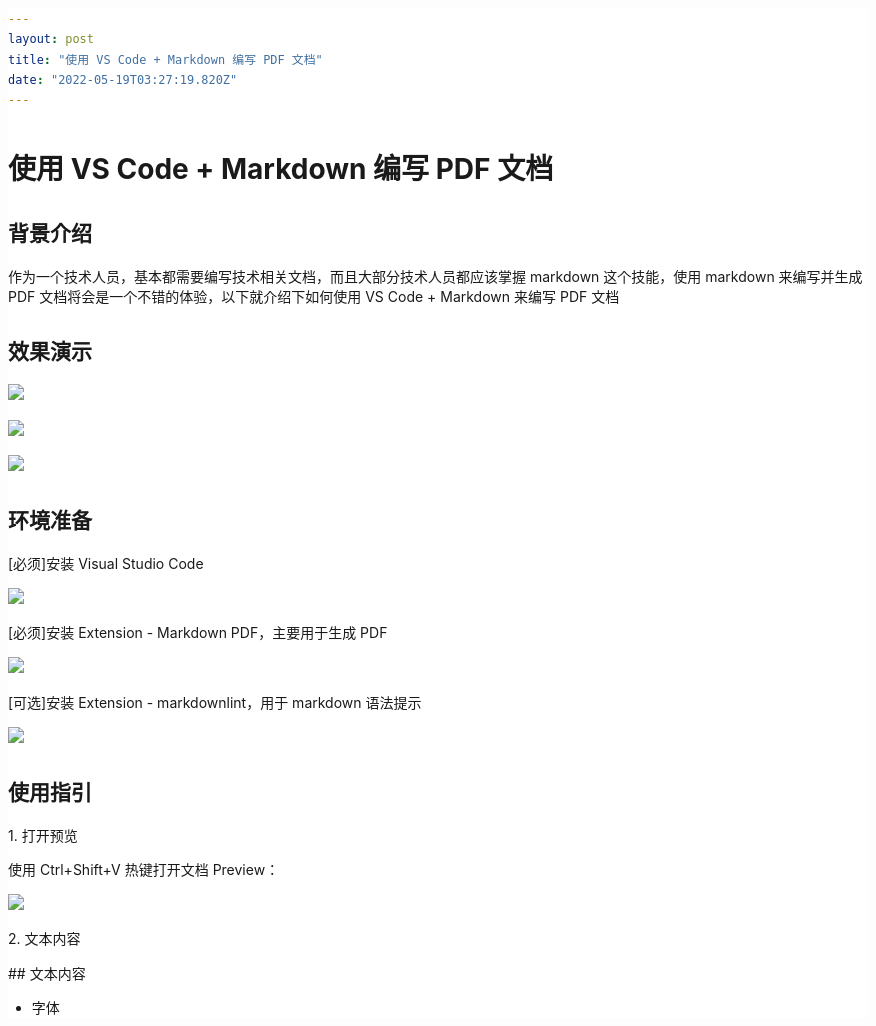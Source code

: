 ```yaml
---
layout: post
title: "使用 VS Code + Markdown 编写 PDF 文档"
date: "2022-05-19T03:27:19.820Z"
---
```

使用 VS Code + Markdown 编写 PDF 文档
===============================

背景介绍
----

作为一个技术人员，基本都需要编写技术相关文档，而且大部分技术人员都应该掌握 markdown 这个技能，使用 markdown 来编写并生成 PDF 文档将会是一个不错的体验，以下就介绍下如何使用 VS Code + Markdown 来编写 PDF 文档

效果演示
----

![](https://img2022.cnblogs.com/blog/182190/202205/182190-20220519042108573-803353071.png)

![](https://img2022.cnblogs.com/blog/182190/202205/182190-20220519042120952-1493383776.png)

![](https://img2022.cnblogs.com/blog/182190/202205/182190-20220519042127266-1417877690.png)

环境准备
----

\[必须\]安装 Visual Studio Code

![](https://img2022.cnblogs.com/blog/182190/202205/182190-20220519042330657-1719445050.png)

\[必须\]安装 Extension - Markdown PDF，主要用于生成 PDF

![](https://img2022.cnblogs.com/blog/182190/202205/182190-20220519042349687-1691035815.png)

\[可选\]安装 Extension - markdownlint，用于 markdown 语法提示

![](https://img2022.cnblogs.com/blog/182190/202205/182190-20220519042418656-1118109768.png)

使用指引
----

1. 打开预览

使用 Ctrl+Shift+V 热键打开文档 Preview：

![](https://img2022.cnblogs.com/blog/182190/202205/182190-20220519042507945-1050106108.png)

2\. 文本内容

\## 文本内容

- 字体
